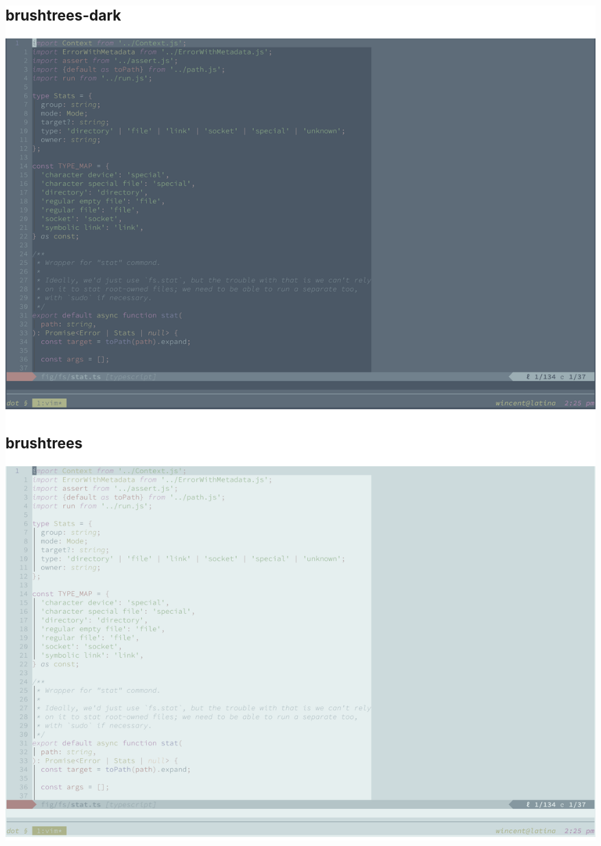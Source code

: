 ## brushtrees-dark

![](https://raw.githubusercontent.com/wincent/wincent/media/colorschemes/brushtrees-dark.png)

## brushtrees

![](https://raw.githubusercontent.com/wincent/wincent/media/colorschemes/brushtrees.png)
